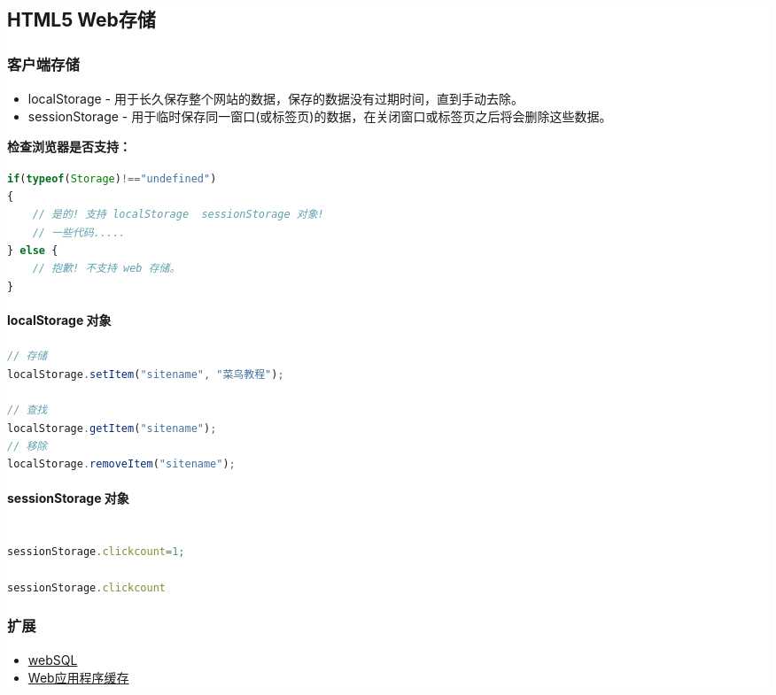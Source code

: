 

## HTML5 Web存储

### 客户端存储

- localStorage - 用于长久保存整个网站的数据，保存的数据没有过期时间，直到手动去除。
- sessionStorage - 用于临时保存同一窗口(或标签页)的数据，在关闭窗口或标签页之后将会删除这些数据。

**检查浏览器是否支持：**

```js
if(typeof(Storage)!=="undefined")
{
    // 是的! 支持 localStorage  sessionStorage 对象!
    // 一些代码.....
} else {
    // 抱歉! 不支持 web 存储。
}
```

#### localStorage 对象

```js
// 存储
localStorage.setItem("sitename", "菜鸟教程");
 
// 查找
localStorage.getItem("sitename");
// 移除 
localStorage.removeItem("sitename");
```

#### sessionStorage 对象

```js

sessionStorage.clickcount=1;

sessionStorage.clickcount
```

### 扩展

- [webSQL]()
- [Web应用程序缓存]()














